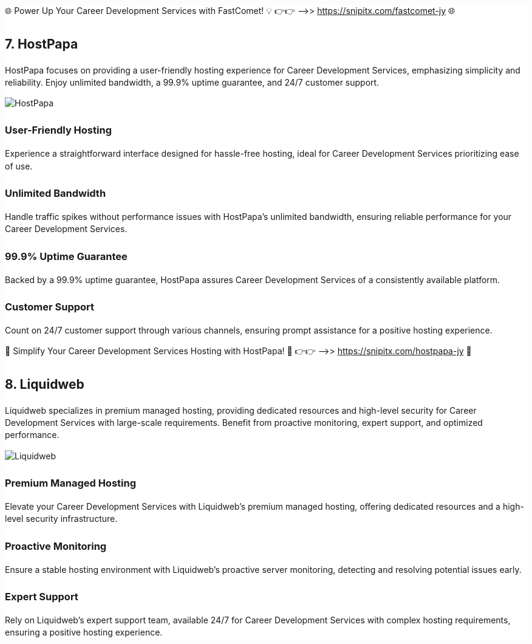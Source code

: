 🌐 Power Up Your Career Development Services with FastComet! 💡
👉👉 -->> https://snipitx.com/fastcomet-jy 🌐

## 7. HostPapa

HostPapa focuses on providing a user-friendly hosting experience for Career Development Services, emphasizing simplicity and reliability. Enjoy unlimited bandwidth, a 99.9% uptime guarantee, and 24/7 customer support.

![HostPapa](https://i.imgur.com/ouDTkvl.jpeg "HostPapa Hosting")

### User-Friendly Hosting
Experience a straightforward interface designed for hassle-free hosting, ideal for Career Development Services prioritizing ease of use.

### Unlimited Bandwidth
Handle traffic spikes without performance issues with HostPapa’s unlimited bandwidth, ensuring reliable performance for your Career Development Services.

### 99.9% Uptime Guarantee
Backed by a 99.9% uptime guarantee, HostPapa assures Career Development Services of a consistently available platform.

### Customer Support
Count on 24/7 customer support through various channels, ensuring prompt assistance for a positive hosting experience.

🌈 Simplify Your Career Development Services Hosting with HostPapa! 🚀
👉👉 -->> https://snipitx.com/hostpapa-jy 🚀

## 8. Liquidweb

Liquidweb specializes in premium managed hosting, providing dedicated resources and high-level security for Career Development Services with large-scale requirements. Benefit from proactive monitoring, expert support, and optimized performance.

![Liquidweb](https://i.imgur.com/4IvT9SC.jpeg "Liquidweb Hosting")

### Premium Managed Hosting
Elevate your Career Development Services with Liquidweb’s premium managed hosting, offering dedicated resources and a high-level security infrastructure.

### Proactive Monitoring
Ensure a stable hosting environment with Liquidweb’s proactive server monitoring, detecting and resolving potential issues early.

### Expert Support
Rely on Liquidweb’s expert support team, available 24/7 for Career Development Services with complex hosting requirements, ensuring a positive hosting experience.
